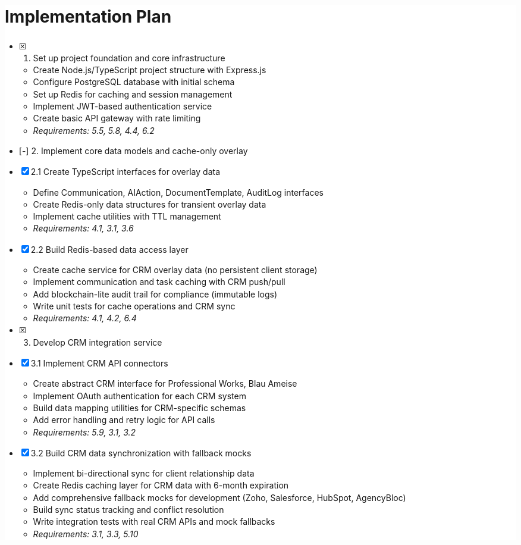 # Implementation Plan

- [x] 1. Set up project foundation and core infrastructure





  - Create Node.js/TypeScript project structure with Express.js
  - Configure PostgreSQL database with initial schema
  - Set up Redis for caching and session management
  - Implement JWT-based authentication service
  - Create basic API gateway with rate limiting
  - _Requirements: 5.5, 5.8, 4.4, 6.2_

- [-] 2. Implement core data models and cache-only overlay



- [x] 2.1 Create TypeScript interfaces for overlay data


  - Define Communication, AIAction, DocumentTemplate, AuditLog interfaces
  - Create Redis-only data structures for transient overlay data
  - Implement cache utilities with TTL management
  - _Requirements: 4.1, 3.1, 3.6_

- [x] 2.2 Build Redis-based data access layer






  - Create cache service for CRM overlay data (no persistent client storage)
  - Implement communication and task caching with CRM push/pull
  - Add blockchain-lite audit trail for compliance (immutable logs)
  - Write unit tests for cache operations and CRM sync
  - _Requirements: 4.1, 4.2, 6.4_

- [x] 3. Develop CRM integration service





- [x] 3.1 Implement CRM API connectors


  - Create abstract CRM interface for Professional Works, Blau Ameise
  - Implement OAuth authentication for each CRM system
  - Build data mapping utilities for CRM-specific schemas
  - Add error handling and retry logic for API calls
  - _Requirements: 5.9, 3.1, 3.2_

- [x] 3.2 Build CRM data synchronization with fallback mocks


  - Implement bi-directional sync for client relationship data
  - Create Redis caching layer for CRM data with 6-month expiration
  - Add comprehensive fallback mocks for development (Zoho, Salesforce, HubSpot, AgencyBloc)
  - Build sync status tracking and conflict resolution
  - Write integration tests with real CRM APIs and mock fallbacks
  - _Requirements: 3.1, 3.3, 5.10_
